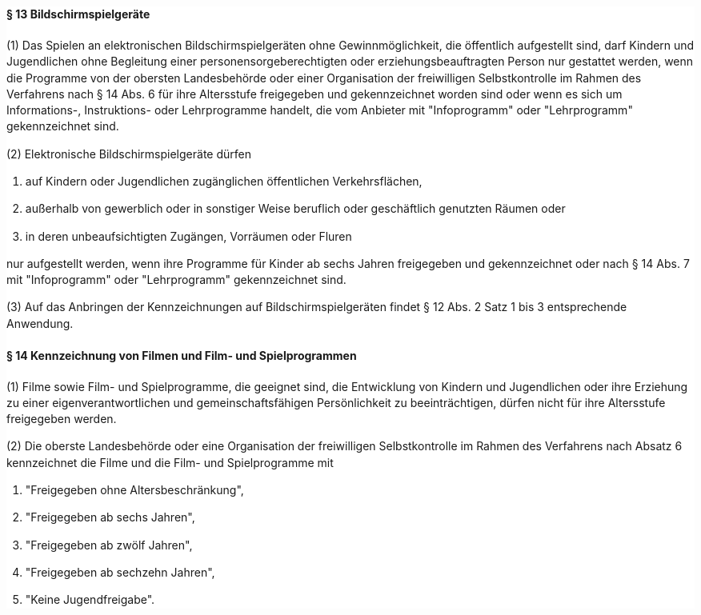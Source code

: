 
#### § 13 Bildschirmspielgeräte

(1) Das Spielen an elektronischen Bildschirmspielgeräten ohne
Gewinnmöglichkeit, die öffentlich aufgestellt sind, darf Kindern und
Jugendlichen ohne Begleitung einer personensorgeberechtigten oder
erziehungsbeauftragten Person nur gestattet werden, wenn die Programme
von der obersten Landesbehörde oder einer Organisation der
freiwilligen Selbstkontrolle im Rahmen des Verfahrens nach § 14 Abs. 6
für ihre Altersstufe freigegeben und gekennzeichnet worden sind oder
wenn es sich um Informations-, Instruktions- oder Lehrprogramme
handelt, die vom Anbieter mit "Infoprogramm" oder "Lehrprogramm"
gekennzeichnet sind.

(2) Elektronische Bildschirmspielgeräte dürfen

1.  auf Kindern oder Jugendlichen zugänglichen öffentlichen
    Verkehrsflächen,


2.  außerhalb von gewerblich oder in sonstiger Weise beruflich oder
    geschäftlich genutzten Räumen oder


3.  in deren unbeaufsichtigten Zugängen, Vorräumen oder Fluren



nur aufgestellt werden, wenn ihre Programme für Kinder ab sechs Jahren
freigegeben und gekennzeichnet oder nach § 14 Abs. 7 mit
"Infoprogramm" oder "Lehrprogramm" gekennzeichnet sind.

(3) Auf das Anbringen der Kennzeichnungen auf Bildschirmspielgeräten
findet § 12 Abs. 2 Satz 1 bis 3 entsprechende Anwendung.


#### § 14 Kennzeichnung von Filmen und Film- und Spielprogrammen

(1) Filme sowie Film- und Spielprogramme, die geeignet sind, die
Entwicklung von Kindern und Jugendlichen oder ihre Erziehung zu einer
eigenverantwortlichen und gemeinschaftsfähigen Persönlichkeit zu
beeinträchtigen, dürfen nicht für ihre Altersstufe freigegeben werden.

(2) Die oberste Landesbehörde oder eine Organisation der freiwilligen
Selbstkontrolle im Rahmen des Verfahrens nach Absatz 6 kennzeichnet
die Filme und die Film- und Spielprogramme mit

1.  "Freigegeben ohne Altersbeschränkung",


2.  "Freigegeben ab sechs Jahren",


3.  "Freigegeben ab zwölf Jahren",


4.  "Freigegeben ab sechzehn Jahren",


5.  "Keine Jugendfreigabe".
